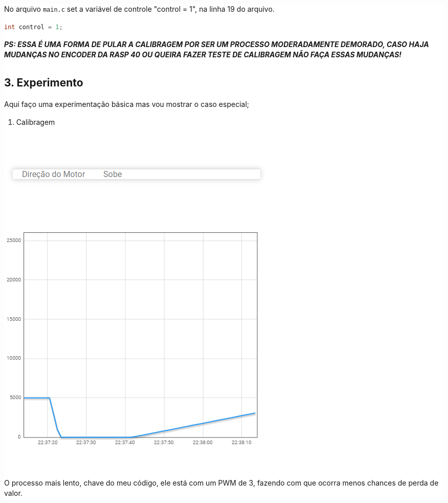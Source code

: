 
No arquivo `main.c` set a variável de controle "control = 1", na linha 19 do arquivo.
```c
int control = 1; 
```

***PS: ESSA É UMA FORMA DE PULAR A CALIBRAGEM POR SER UM PROCESSO MODERADAMENTE DEMORADO, CASO HAJA MUDANÇAS NO ENCODER DA RASP 40 OU QUEIRA FAZER TESTE DE CALIBRAGEM NÃO FAÇA ESSAS MUDANÇAS!***


## 3. Experimento

Aqui faço uma experimentação básica mas vou mostrar o caso especial;
<br>

1. Calibragem
<br>

![Calibragem](./imgs/Calibragem.PNG)

<br>
O processo mais lento, chave do meu código, ele está com um PWM de 3, fazendo com que ocorra menos chances de perda de valor.
<br>
